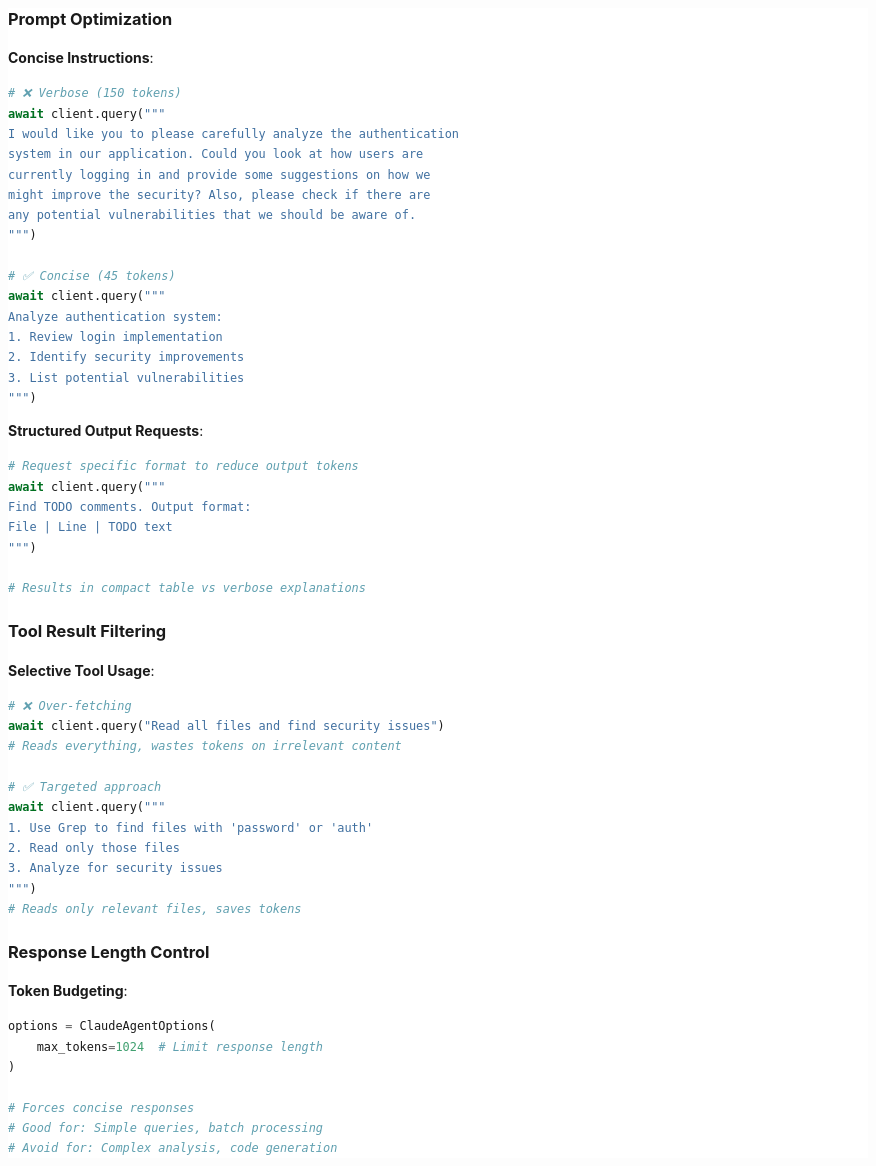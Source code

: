 ### Prompt Optimization

**Concise Instructions**:
```python
# ❌ Verbose (150 tokens)
await client.query("""
I would like you to please carefully analyze the authentication
system in our application. Could you look at how users are
currently logging in and provide some suggestions on how we
might improve the security? Also, please check if there are
any potential vulnerabilities that we should be aware of.
""")

# ✅ Concise (45 tokens)
await client.query("""
Analyze authentication system:
1. Review login implementation
2. Identify security improvements
3. List potential vulnerabilities
""")
```

**Structured Output Requests**:
```python
# Request specific format to reduce output tokens
await client.query("""
Find TODO comments. Output format:
File | Line | TODO text
""")

# Results in compact table vs verbose explanations
```

### Tool Result Filtering

**Selective Tool Usage**:
```python
# ❌ Over-fetching
await client.query("Read all files and find security issues")
# Reads everything, wastes tokens on irrelevant content

# ✅ Targeted approach
await client.query("""
1. Use Grep to find files with 'password' or 'auth'
2. Read only those files
3. Analyze for security issues
""")
# Reads only relevant files, saves tokens
```

### Response Length Control

**Token Budgeting**:
```python
options = ClaudeAgentOptions(
    max_tokens=1024  # Limit response length
)

# Forces concise responses
# Good for: Simple queries, batch processing
# Avoid for: Complex analysis, code generation
```
